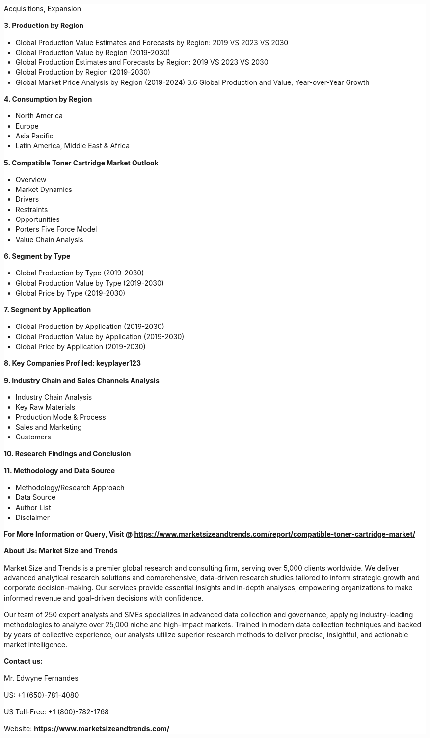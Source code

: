 Acquisitions, Expansion</li></ul><p><strong>3. Production by Region</strong></p><ul><li>Global Production Value Estimates and Forecasts by Region: 2019 VS 2023 VS 2030</li><li>Global Production Value by Region (2019-2030)</li><li>Global Production Estimates and Forecasts by Region: 2019 VS 2023 VS 2030</li><li>Global Production by Region (2019-2030)</li><li>Global Market Price Analysis by Region (2019-2024) 3.6 Global Production and Value, Year-over-Year Growth</li></ul><p><strong>4. Consumption by Region</strong></p><ul><li>North America</li><li>Europe</li><li>Asia Pacific</li><li>Latin America, Middle East &amp; Africa</li></ul><p><strong>5. Compatible Toner Cartridge Market Outlook</strong></p><ul><li>Overview</li><li>Market Dynamics</li><li>Drivers</li><li>Restraints</li><li>Opportunities</li><li>Porters Five Force Model</li><li>Value Chain Analysis&nbsp;</li></ul><p><strong>6. Segment by Type</strong></p><ul><li>Global Production by Type (2019-2030)</li><li>Global Production Value by Type (2019-2030)</li><li>Global Price by Type (2019-2030)</li></ul><p><strong>7. Segment by Application</strong></p><ul><li>Global Production by Application (2019-2030)</li><li>Global Production Value by Application (2019-2030)</li><li>Global Price by Application (2019-2030)</li></ul><p><strong>8. Key Companies Profiled: keyplayer123</strong></p><p><strong>9. Industry Chain and Sales Channels Analysis</strong></p><ul><li>Industry Chain Analysis</li><li>Key Raw Materials</li><li>Production Mode &amp; Process</li><li>Sales and Marketing</li><li>Customers</li></ul><p><strong>10. Research Findings and Conclusion</strong></p><p><strong>11. Methodology and Data Source</strong></p><ul><li>Methodology/Research Approach</li><li>Data Source</li><li>Author List</li><li>Disclaimer</li></ul></p><p><strong>For More Information or Query, Visit @ <a href="https://www.marketsizeandtrends.com/report/compatible-toner-cartridge-market/">https://www.marketsizeandtrends.com/report/compatible-toner-cartridge-market/</a></strong></p><p><strong>About Us: Market Size and Trends</strong></p><p>Market Size and Trends is a premier global research and consulting firm, serving over 5,000 clients worldwide. We deliver advanced analytical research solutions and comprehensive, data-driven research studies tailored to inform strategic growth and corporate decision-making. Our services provide essential insights and in-depth analyses, empowering organizations to make informed revenue and goal-driven decisions with confidence.</p><p>Our team of 250 expert analysts and SMEs specializes in advanced data collection and governance, applying industry-leading methodologies to analyze over 25,000 niche and high-impact markets. Trained in modern data collection techniques and backed by years of collective experience, our analysts utilize superior research methods to deliver precise, insightful, and actionable market intelligence.</p><p><strong>Contact us:</strong></p><p>Mr. Edwyne Fernandes</p><p>US: +1 (650)-781-4080</p><p>US Toll-Free: +1 (800)-782-1768</p><p>Website: <strong><a href="https://www.marketsizeandtrends.com/">https://www.marketsizeandtrends.com/</a></strong></p>
